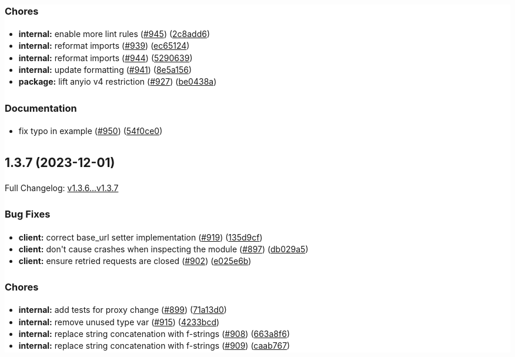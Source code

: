 
### Chores

* **internal:** enable more lint rules ([#945](https://github.com/neospace/neospace-python/issues/945)) ([2c8add6](https://github.com/neospace/neospace-python/commit/2c8add64a261dea731bd162bb0cca222518d5440))
* **internal:** reformat imports ([#939](https://github.com/neospace/neospace-python/issues/939)) ([ec65124](https://github.com/neospace/neospace-python/commit/ec651249de2f4e4cf959f816e1b52f03d3b1017a))
* **internal:** reformat imports ([#944](https://github.com/neospace/neospace-python/issues/944)) ([5290639](https://github.com/neospace/neospace-python/commit/52906391c9b6633656ec7934e6bbac553ec667cd))
* **internal:** update formatting ([#941](https://github.com/neospace/neospace-python/issues/941)) ([8e5a156](https://github.com/neospace/neospace-python/commit/8e5a156d555fe68731ba0604a7455cc03cb451ce))
* **package:** lift anyio v4 restriction ([#927](https://github.com/neospace/neospace-python/issues/927)) ([be0438a](https://github.com/neospace/neospace-python/commit/be0438a2e399bb0e0a94907229d02fc61ab479c0))


### Documentation

* fix typo in example ([#950](https://github.com/neospace/neospace-python/issues/950)) ([54f0ce0](https://github.com/neospace/neospace-python/commit/54f0ce0000abe32e97ae400f2975c028b8a84273))

## 1.3.7 (2023-12-01)

Full Changelog: [v1.3.6...v1.3.7](https://github.com/neospace/neospace-python/compare/v1.3.6...v1.3.7)

### Bug Fixes

* **client:** correct base_url setter implementation ([#919](https://github.com/neospace/neospace-python/issues/919)) ([135d9cf](https://github.com/neospace/neospace-python/commit/135d9cf2820f1524764bf536a9322830bdcd5875))
* **client:** don't cause crashes when inspecting the module ([#897](https://github.com/neospace/neospace-python/issues/897)) ([db029a5](https://github.com/neospace/neospace-python/commit/db029a596c90b1af4ef0bfb1cdf31f54b2f5755d))
* **client:** ensure retried requests are closed ([#902](https://github.com/neospace/neospace-python/issues/902)) ([e025e6b](https://github.com/neospace/neospace-python/commit/e025e6bee44ea145d948869ef0c79bac0c376b9f))


### Chores

* **internal:** add tests for proxy change ([#899](https://github.com/neospace/neospace-python/issues/899)) ([71a13d0](https://github.com/neospace/neospace-python/commit/71a13d0c70d105b2b97720c72a1003b942cda2ae))
* **internal:** remove unused type var ([#915](https://github.com/neospace/neospace-python/issues/915)) ([4233bcd](https://github.com/neospace/neospace-python/commit/4233bcdae5f467f10454fcc008a6e728fa846830))
* **internal:** replace string concatenation with f-strings ([#908](https://github.com/neospace/neospace-python/issues/908)) ([663a8f6](https://github.com/neospace/neospace-python/commit/663a8f6dead5aa523d1e8779e75af1dabb1690c4))
* **internal:** replace string concatenation with f-strings ([#909](https://github.com/neospace/neospace-python/issues/909)) ([caab767](https://github.com/neospace/neospace-python/commit/caab767156375114078cf8d85031863361326b5f))
